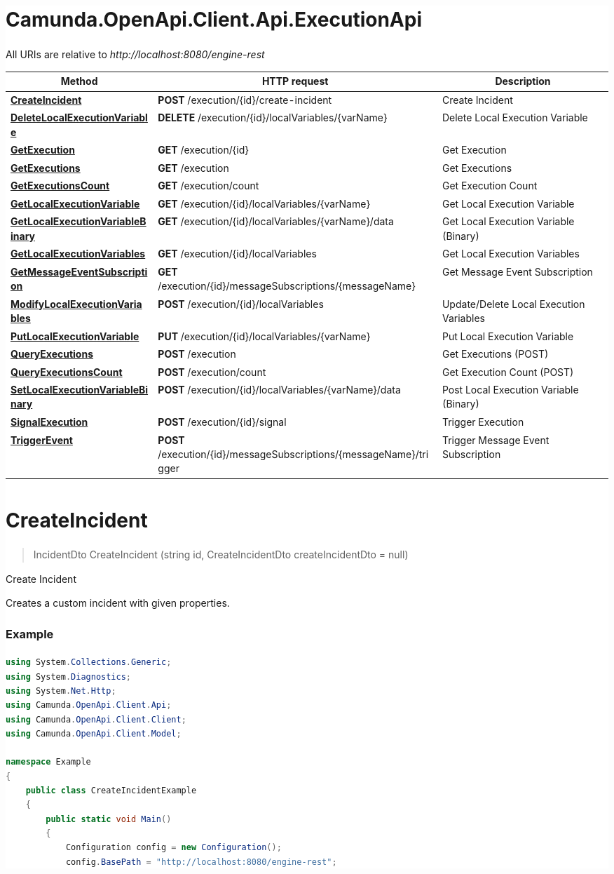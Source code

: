 # Camunda.OpenApi.Client.Api.ExecutionApi

All URIs are relative to *http://localhost:8080/engine-rest*

Method | HTTP request | Description
------------- | ------------- | -------------
[**CreateIncident**](ExecutionApi.md#createincident) | **POST** /execution/{id}/create-incident | Create Incident
[**DeleteLocalExecutionVariable**](ExecutionApi.md#deletelocalexecutionvariable) | **DELETE** /execution/{id}/localVariables/{varName} | Delete Local Execution Variable
[**GetExecution**](ExecutionApi.md#getexecution) | **GET** /execution/{id} | Get Execution
[**GetExecutions**](ExecutionApi.md#getexecutions) | **GET** /execution | Get Executions
[**GetExecutionsCount**](ExecutionApi.md#getexecutionscount) | **GET** /execution/count | Get Execution Count
[**GetLocalExecutionVariable**](ExecutionApi.md#getlocalexecutionvariable) | **GET** /execution/{id}/localVariables/{varName} | Get Local Execution Variable
[**GetLocalExecutionVariableBinary**](ExecutionApi.md#getlocalexecutionvariablebinary) | **GET** /execution/{id}/localVariables/{varName}/data | Get Local Execution Variable (Binary)
[**GetLocalExecutionVariables**](ExecutionApi.md#getlocalexecutionvariables) | **GET** /execution/{id}/localVariables | Get Local Execution Variables
[**GetMessageEventSubscription**](ExecutionApi.md#getmessageeventsubscription) | **GET** /execution/{id}/messageSubscriptions/{messageName} | Get Message Event Subscription
[**ModifyLocalExecutionVariables**](ExecutionApi.md#modifylocalexecutionvariables) | **POST** /execution/{id}/localVariables | Update/Delete Local Execution Variables
[**PutLocalExecutionVariable**](ExecutionApi.md#putlocalexecutionvariable) | **PUT** /execution/{id}/localVariables/{varName} | Put Local Execution Variable
[**QueryExecutions**](ExecutionApi.md#queryexecutions) | **POST** /execution | Get Executions (POST)
[**QueryExecutionsCount**](ExecutionApi.md#queryexecutionscount) | **POST** /execution/count | Get Execution Count (POST)
[**SetLocalExecutionVariableBinary**](ExecutionApi.md#setlocalexecutionvariablebinary) | **POST** /execution/{id}/localVariables/{varName}/data | Post Local Execution Variable (Binary)
[**SignalExecution**](ExecutionApi.md#signalexecution) | **POST** /execution/{id}/signal | Trigger Execution
[**TriggerEvent**](ExecutionApi.md#triggerevent) | **POST** /execution/{id}/messageSubscriptions/{messageName}/trigger | Trigger Message Event Subscription


<a name="createincident"></a>
# **CreateIncident**
> IncidentDto CreateIncident (string id, CreateIncidentDto createIncidentDto = null)

Create Incident

Creates a custom incident with given properties.

### Example
```csharp
using System.Collections.Generic;
using System.Diagnostics;
using System.Net.Http;
using Camunda.OpenApi.Client.Api;
using Camunda.OpenApi.Client.Client;
using Camunda.OpenApi.Client.Model;

namespace Example
{
    public class CreateIncidentExample
    {
        public static void Main()
        {
            Configuration config = new Configuration();
            config.BasePath = "http://localhost:8080/engine-rest";
```